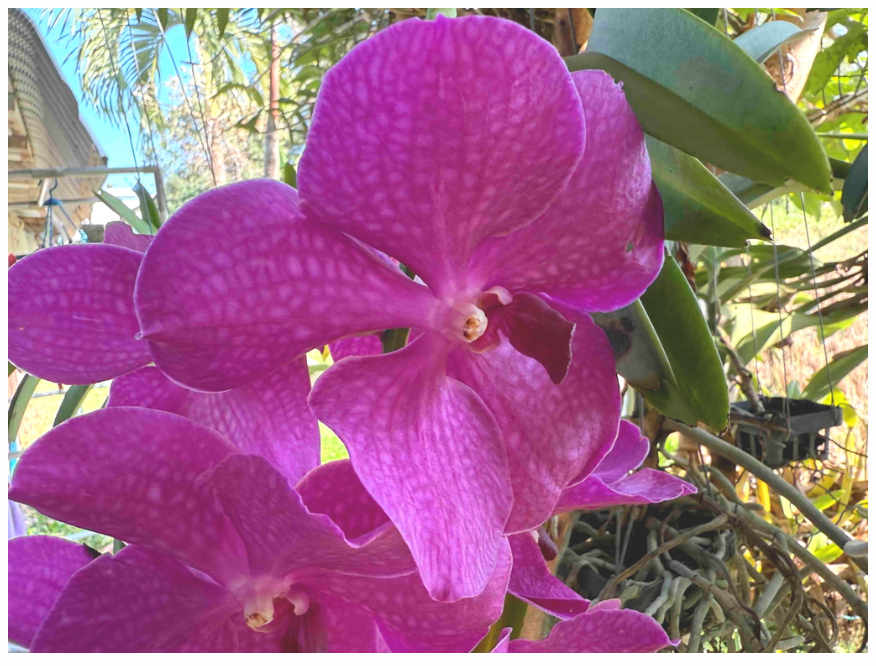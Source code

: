 <a href="20241227home_027.JPG" target="_blank"><img src="20241227home_027.JPG" alt="サンプル画像" width="900" /></a>